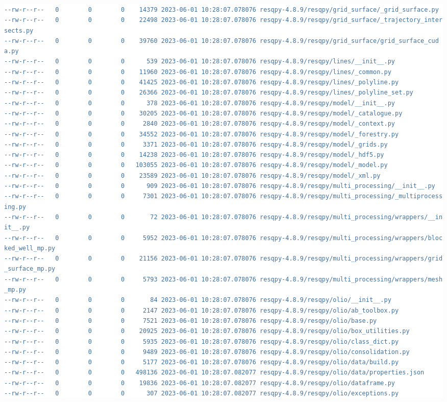 ```diff
--rw-r--r--   0        0        0    14379 2023-06-01 10:28:07.078076 resqpy-4.8.9/resqpy/grid_surface/_grid_surface.py
--rw-r--r--   0        0        0    22498 2023-06-01 10:28:07.078076 resqpy-4.8.9/resqpy/grid_surface/_trajectory_intersects.py
--rw-r--r--   0        0        0    39760 2023-06-01 10:28:07.078076 resqpy-4.8.9/resqpy/grid_surface/grid_surface_cuda.py
--rw-r--r--   0        0        0      539 2023-06-01 10:28:07.078076 resqpy-4.8.9/resqpy/lines/__init__.py
--rw-r--r--   0        0        0    11960 2023-06-01 10:28:07.078076 resqpy-4.8.9/resqpy/lines/_common.py
--rw-r--r--   0        0        0    41425 2023-06-01 10:28:07.078076 resqpy-4.8.9/resqpy/lines/_polyline.py
--rw-r--r--   0        0        0    26366 2023-06-01 10:28:07.078076 resqpy-4.8.9/resqpy/lines/_polyline_set.py
--rw-r--r--   0        0        0      378 2023-06-01 10:28:07.078076 resqpy-4.8.9/resqpy/model/__init__.py
--rw-r--r--   0        0        0    30205 2023-06-01 10:28:07.078076 resqpy-4.8.9/resqpy/model/_catalogue.py
--rw-r--r--   0        0        0     2840 2023-06-01 10:28:07.078076 resqpy-4.8.9/resqpy/model/_context.py
--rw-r--r--   0        0        0    34552 2023-06-01 10:28:07.078076 resqpy-4.8.9/resqpy/model/_forestry.py
--rw-r--r--   0        0        0     3371 2023-06-01 10:28:07.078076 resqpy-4.8.9/resqpy/model/_grids.py
--rw-r--r--   0        0        0    14238 2023-06-01 10:28:07.078076 resqpy-4.8.9/resqpy/model/_hdf5.py
--rw-r--r--   0        0        0   103055 2023-06-01 10:28:07.078076 resqpy-4.8.9/resqpy/model/_model.py
--rw-r--r--   0        0        0    23589 2023-06-01 10:28:07.078076 resqpy-4.8.9/resqpy/model/_xml.py
--rw-r--r--   0        0        0      909 2023-06-01 10:28:07.078076 resqpy-4.8.9/resqpy/multi_processing/__init__.py
--rw-r--r--   0        0        0     7301 2023-06-01 10:28:07.078076 resqpy-4.8.9/resqpy/multi_processing/_multiprocessing.py
--rw-r--r--   0        0        0       72 2023-06-01 10:28:07.078076 resqpy-4.8.9/resqpy/multi_processing/wrappers/__init__.py
--rw-r--r--   0        0        0     5952 2023-06-01 10:28:07.078076 resqpy-4.8.9/resqpy/multi_processing/wrappers/blocked_well_mp.py
--rw-r--r--   0        0        0    21156 2023-06-01 10:28:07.078076 resqpy-4.8.9/resqpy/multi_processing/wrappers/grid_surface_mp.py
--rw-r--r--   0        0        0     5793 2023-06-01 10:28:07.078076 resqpy-4.8.9/resqpy/multi_processing/wrappers/mesh_mp.py
--rw-r--r--   0        0        0       84 2023-06-01 10:28:07.078076 resqpy-4.8.9/resqpy/olio/__init__.py
--rw-r--r--   0        0        0     2147 2023-06-01 10:28:07.078076 resqpy-4.8.9/resqpy/olio/ab_toolbox.py
--rw-r--r--   0        0        0     7521 2023-06-01 10:28:07.078076 resqpy-4.8.9/resqpy/olio/base.py
--rw-r--r--   0        0        0    20925 2023-06-01 10:28:07.078076 resqpy-4.8.9/resqpy/olio/box_utilities.py
--rw-r--r--   0        0        0     5935 2023-06-01 10:28:07.078076 resqpy-4.8.9/resqpy/olio/class_dict.py
--rw-r--r--   0        0        0     9489 2023-06-01 10:28:07.078076 resqpy-4.8.9/resqpy/olio/consolidation.py
--rw-r--r--   0        0        0     5177 2023-06-01 10:28:07.078076 resqpy-4.8.9/resqpy/olio/data/build.py
--rw-r--r--   0        0        0   498136 2023-06-01 10:28:07.082077 resqpy-4.8.9/resqpy/olio/data/properties.json
--rw-r--r--   0        0        0    19836 2023-06-01 10:28:07.082077 resqpy-4.8.9/resqpy/olio/dataframe.py
--rw-r--r--   0        0        0      307 2023-06-01 10:28:07.082077 resqpy-4.8.9/resqpy/olio/exceptions.py
```